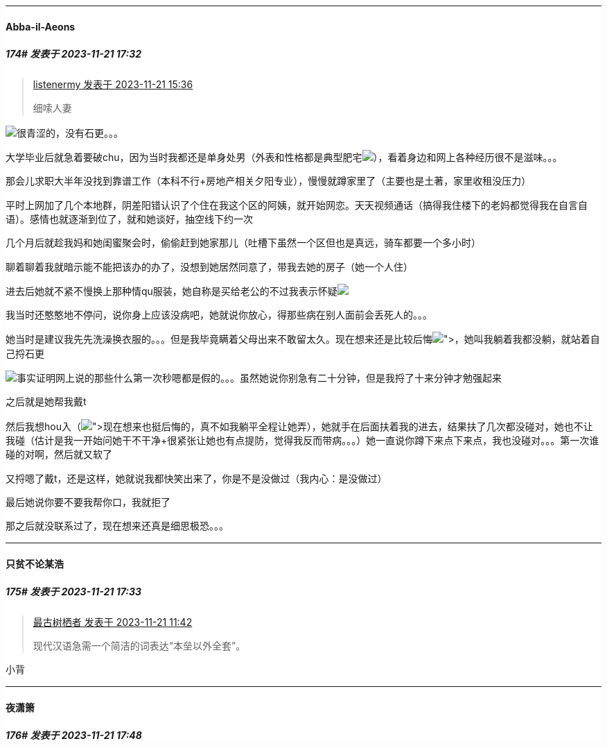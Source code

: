 
*****

####  Abba-il-Aeons  
##### 174#       发表于 2023-11-21 17:32

<blockquote><a href="httphttps://bbs.saraba1st.com/2b/forum.php?mod=redirect&amp;goto=findpost&amp;pid=63100141&amp;ptid=2161456" target="_blank">listenermy 发表于 2023-11-21 15:36</a>

细嗦人妻</blockquote>
<img src="https://static.saraba1st.com/image/smiley/face2017/002.png" referrerpolicy="no-referrer">很青涩的，没有石更。。。

大学毕业后就急着要破chu，因为当时我都还是单身处男（外表和性格都是典型肥宅<img src="https://static.saraba1st.com/image/smiley/face2017/013.png" referrerpolicy="no-referrer">），看着身边和网上各种经历很不是滋味。。。

那会儿求职大半年没找到靠谱工作（本科不行+房地产相关夕阳专业），慢慢就蹲家里了（主要也是土著，家里收租没压力）

平时上网加了几个本地群，阴差阳错认识了个住在我这个区的阿姨，就开始网恋。天天视频通话（搞得我住楼下的老妈都觉得我在自言自语）。感情也就逐渐到位了，就和她谈好，抽空线下约一次

几个月后就趁我妈和她闺蜜聚会时，偷偷赶到她家那儿（吐槽下虽然一个区但也是真远，骑车都要一个多小时）

聊着聊着我就暗示能不能把该办的办了，没想到她居然同意了，带我去她的房子（她一个人住）

进去后她就不紧不慢换上那种情qu服装，她自称是买给老公的不过我表示怀疑<img src="https://static.saraba1st.com/image/smiley/face2017/067.png" referrerpolicy="no-referrer">

我当时还憨憨地不停问，说你身上应该没病吧，她就说你放心，得那些病在别人面前会丢死人的。。。

她当时是建议我先先洗澡换衣服的。。。但是我毕竟瞒着父母出来不敢留太久。现在想来还是比较后悔<img src="https://static.saraba1st.com/image/smiley/face2017/068.png" referrerpolicy="no-referrer">">，她叫我躺着我都没躺，就站着自己捋石更

<img src="https://static.saraba1st.com/image/smiley/face2017/068.png" referrerpolicy="no-referrer">事实证明网上说的那些什么第一次秒嗯都是假的。。。虽然她说你别急有二十分钟，但是我捋了十来分钟才勉强起来

之后就是她帮我戴t

然后我想hou入（<img src="https://static.saraba1st.com/image/smiley/face2017/068.png" referrerpolicy="no-referrer">">现在想来也挺后悔的，真不如我躺平全程让她弄），她就手在后面扶着我的进去，结果扶了几次都没碰对，她也不让我碰（估计是我一开始问她干不干净+很紧张让她也有点提防，觉得我反而带病。。。）她一直说你蹲下来点下来点，我也没碰对。。。第一次谁碰的对啊，然后就又软了

又捋嗯了戴t，还是这样，她就说我都快笑出来了，你是不是没做过（我内心：是没做过）

最后她说你要不要我帮你口，我就拒了

那之后就没联系过了，现在想来还真是细思极恐。。。

*****

####  只贫不论某浩  
##### 175#       发表于 2023-11-21 17:33

<blockquote><a href="httphttps://bbs.saraba1st.com/2b/forum.php?mod=redirect&amp;goto=findpost&amp;pid=63097749&amp;ptid=2161456" target="_blank">最古树栖者 发表于 2023-11-21 11:42</a>

现代汉语急需一个简洁的词表达“本垒以外全套”。</blockquote>
小背


*****

####  夜潇箫  
##### 176#       发表于 2023-11-21 17:48

